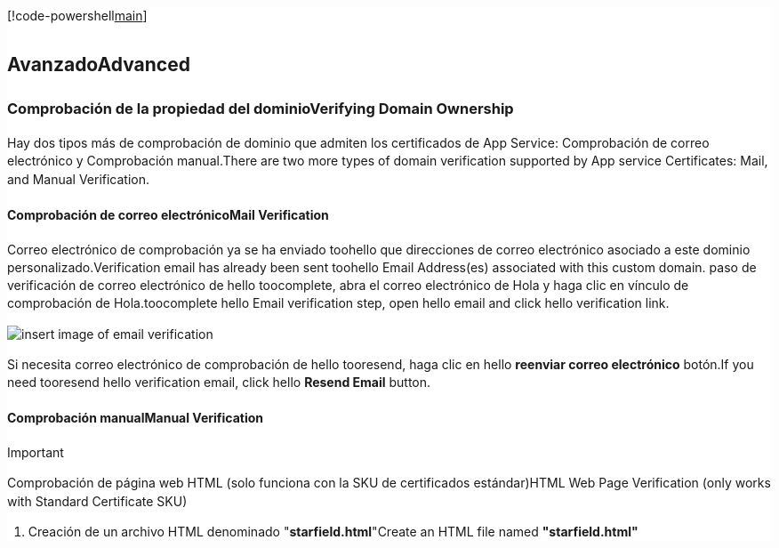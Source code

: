 [!code-powershell[main](../../powershell_scripts/app-service/configure-ssl-certificate/configure-ssl-certificate.ps1?highlight=1-3 "Bind a custom SSL certificate to a web app")]

## <a name="advanced"></a><span data-ttu-id="f902f-154">Avanzado</span><span class="sxs-lookup"><span data-stu-id="f902f-154">Advanced</span></span>

### <a name="verifying-domain-ownership"></a><span data-ttu-id="f902f-155">Comprobación de la propiedad del dominio</span><span class="sxs-lookup"><span data-stu-id="f902f-155">Verifying Domain Ownership</span></span>

<span data-ttu-id="f902f-156">Hay dos tipos más de comprobación de dominio que admiten los certificados de App Service: Comprobación de correo electrónico y Comprobación manual.</span><span class="sxs-lookup"><span data-stu-id="f902f-156">There are two more types of domain verification supported by App service Certificates: Mail, and Manual Verification.</span></span>

#### <a name="mail-verification"></a><span data-ttu-id="f902f-157">Comprobación de correo electrónico</span><span class="sxs-lookup"><span data-stu-id="f902f-157">Mail Verification</span></span>

<span data-ttu-id="f902f-158">Correo electrónico de comprobación ya se ha enviado toohello que direcciones de correo electrónico asociado a este dominio personalizado.</span><span class="sxs-lookup"><span data-stu-id="f902f-158">Verification email has already been sent toohello Email Address(es) associated with this custom domain.</span></span>
<span data-ttu-id="f902f-159">paso de verificación de correo electrónico de hello toocomplete, abra el correo electrónico de Hola y haga clic en vínculo de comprobación de Hola.</span><span class="sxs-lookup"><span data-stu-id="f902f-159">toocomplete hello Email verification step, open hello email and click hello verification link.</span></span>

![insert image of email verification](./media/app-service-web-purchase-ssl-web-site/KVVerifyEmailSuccess.png)

<span data-ttu-id="f902f-161">Si necesita correo electrónico de comprobación de hello tooresend, haga clic en hello **reenviar correo electrónico** botón.</span><span class="sxs-lookup"><span data-stu-id="f902f-161">If you need tooresend hello verification email, click hello **Resend Email** button.</span></span>

#### <a name="manual-verification"></a><span data-ttu-id="f902f-162">Comprobación manual</span><span class="sxs-lookup"><span data-stu-id="f902f-162">Manual Verification</span></span>

> [!IMPORTANT]
> <span data-ttu-id="f902f-163">Comprobación de página web HTML (solo funciona con la SKU de certificados estándar)</span><span class="sxs-lookup"><span data-stu-id="f902f-163">HTML Web Page Verification (only works with Standard Certificate SKU)</span></span>
>

1. <span data-ttu-id="f902f-164">Creación de un archivo HTML denominado "**starfield.html**"</span><span class="sxs-lookup"><span data-stu-id="f902f-164">Create an HTML file named **"starfield.html"**</span></span>
